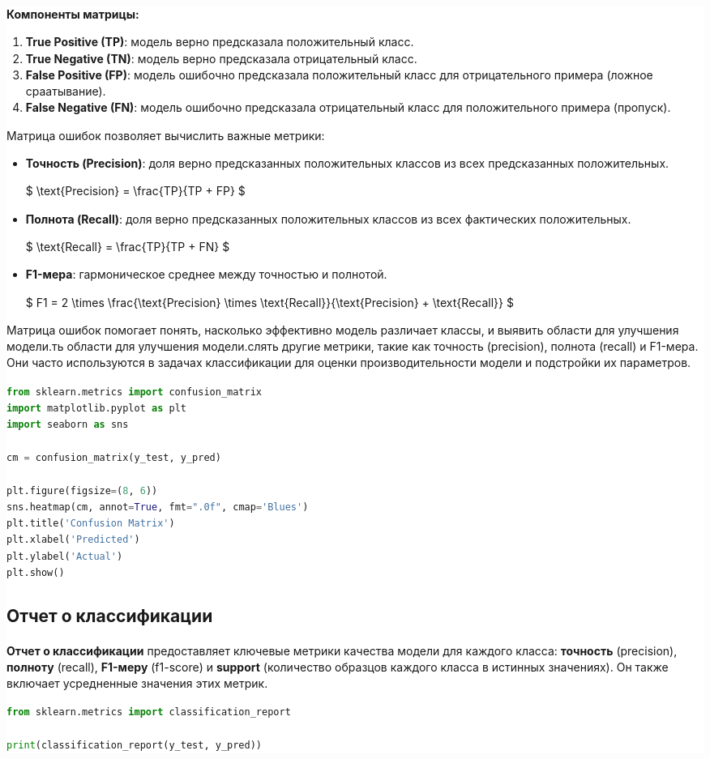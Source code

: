 **Компоненты матрицы:**

1. **True Positive (TP)**: модель верно предсказала положительный класс.
2. **True Negative (TN)**: модель верно предсказала отрицательный класс.
3. **False Positive (FP)**: модель ошибочно предсказала положительный класс для отрицательного примера (ложное сраатывание).
4. **False Negative (FN)**: модель ошибочно предсказала отрицательный класс для положительного примера (пропуск).

Матрица ошибок позволяет вычислить важные метрики:

- **Точность (Precision)**: доля верно предсказанных положительных классов из всех предсказанных положительных.

  $ \text{Precision} = \frac{TP}{TP + FP} $

- **Полнота (Recall)**: доля верно предсказанных положительных классов из всех фактических положительных.

  $ \text{Recall} = \frac{TP}{TP + FN} $

- **F1-мера**: гармоническое среднее между точностью и полнотой.

  $ F1 = 2 \times \frac{\text{Precision} \times \text{Recall}}{\text{Precision} + \text{Recall}} $

Матрица ошибок помогает понять, насколько эффективно модель различает классы, и выявить области для улучшения модели.ть области для улучшения модели.слять другие метрики, такие как точность (precision), полнота (recall) и F1-мера. Они часто используются в задачах классификации для оценки производительности модели и подстройки их параметров.


```python colab={"base_uri": "https://localhost:8080/", "height": 564} id="E4a0NFMTgUYo" outputId="880cab6c-1e40-4084-f917-a9ac59c81bfc" editable=true slideshow={"slide_type": "slide"}
from sklearn.metrics import confusion_matrix
import matplotlib.pyplot as plt
import seaborn as sns

cm = confusion_matrix(y_test, y_pred)

plt.figure(figsize=(8, 6))
sns.heatmap(cm, annot=True, fmt=".0f", cmap='Blues')
plt.title('Confusion Matrix')
plt.xlabel('Predicted')
plt.ylabel('Actual')
plt.show()
```


## Отчет о классификации

**Отчет о классификации** предоставляет ключевые метрики качества модели для каждого класса: **точность** (precision), **полноту** (recall), **F1-меру** (f1-score) и **support** (количество образцов каждого класса в истинных значениях). Он также включает усредненные значения этих метрик.


```python id="A85YFu60Kyby" editable=true slideshow={"slide_type": ""}
from sklearn.metrics import classification_report

print(classification_report(y_test, y_pred))
```
